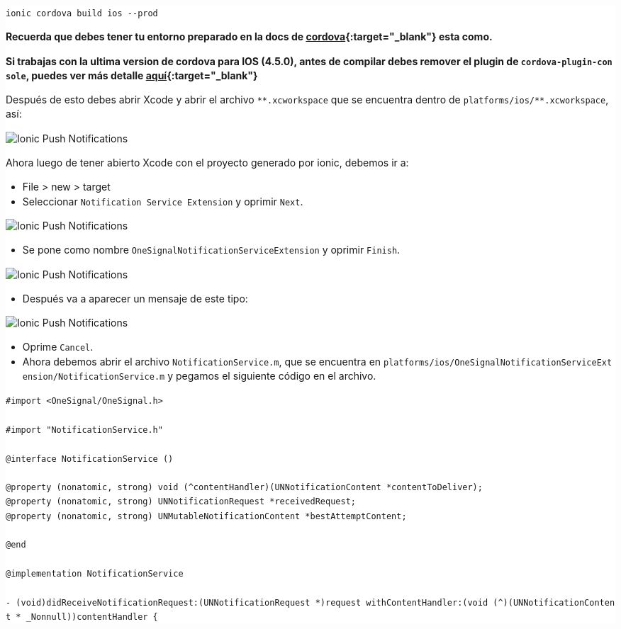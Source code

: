 ```
ionic cordova build ios --prod
```

**Recuerda que debes tener tu entorno preparado en la docs de [cordova](http://cordova.apache.org/docs/en/latest/guide/platforms/ios/index.html){:target="_blank"} esta como.**

**Si trabajas con la ultima version de cordova para IOS (4.5.0), antes de compilar debes remover el plugin de `cordova-plugin-console`, puedes ver más detalle [aquí](http://cordova.apache.org/announcements/2017/09/08/ios-release.html){:target="_blank"}**

Después de esto debes abrir Xcode y abrir el archivo `**.xcworkspace` que se encuentra dentro de `platforms/ios/**.xcworkspace`, así:

<div class="row">
  <div class="col col-100 col-md-80 col-lg-80">
    <img width="910" height="438" class="responsive" src="https://firebasestorage.googleapis.com/v0/b/ion-book.appspot.com/o/posts%2F2017-09-21-ionic-and-onesignal-for-ios%2Fscreen6.png?alt=media&token=d09e09b6-7d18-479e-92b5-a376cdfb66e4" alt="Ionic Push Notifications">
  </div>
</div>

Ahora luego de tener abierto Xcode con el proyecto generado por ionic, debemos ir a: 
- File > new > target
- Seleccionar `Notification Service Extension` y oprimir `Next`.

<div class="row">
  <div class="col col-100 col-md-80 col-lg-80">
    <img width="730" height="519" class="responsive" src="https://files.readme.io/74a6d44-Xcode_create_notification_service_extension_1.png" alt="Ionic Push Notifications">
  </div>
</div>

- Se pone como nombre `OneSignalNotificationServiceExtension` y oprimir `Finish`.

<div class="row">
  <div class="col col-100 col-md-80 col-lg-80">
    <img width="730" height="519" class="responsive" src="https://files.readme.io/1abfb4e-Xcode_create_notification_service_extension_2.png" alt="Ionic Push Notifications">
  </div>
</div>

- Después va a aparecer un mensaje de este tipo:

<div class="row">
  <div class="col col-100 col-md-50 col-lg-50">
    <img width="420" height="233" class="responsive" src="https://files.readme.io/5c47cf5-Xcode_create_notification_service_extension_3.png" alt="Ionic Push Notifications">
  </div>
</div>

- Oprime `Cancel`.
- Ahora debemos abrir el archivo `NotificationService.m`, que se encuentra en `platforms/ios/OneSignalNotificationServiceExtension/NotificationService.m` y pegamos el siguiente código en el archivo.

```
#import <OneSignal/OneSignal.h>

#import "NotificationService.h"

@interface NotificationService ()

@property (nonatomic, strong) void (^contentHandler)(UNNotificationContent *contentToDeliver);
@property (nonatomic, strong) UNNotificationRequest *receivedRequest;
@property (nonatomic, strong) UNMutableNotificationContent *bestAttemptContent;

@end

@implementation NotificationService

- (void)didReceiveNotificationRequest:(UNNotificationRequest *)request withContentHandler:(void (^)(UNNotificationContent * _Nonnull))contentHandler {
```